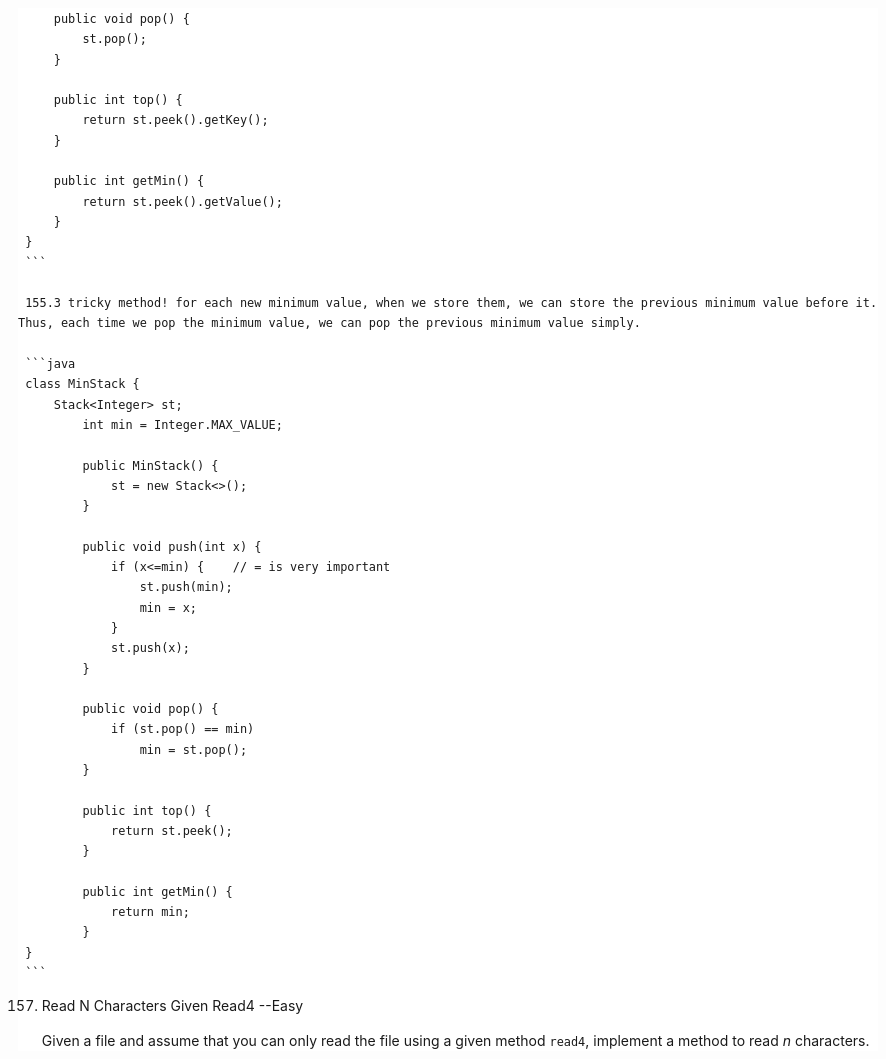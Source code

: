          public void pop() {
             st.pop();
         }
     
         public int top() {
             return st.peek().getKey();
         }
     
         public int getMin() {
             return st.peek().getValue();
         }
     }
     ```

     155.3 tricky method! for each new minimum value, when we store them, we can store the previous minimum value before it. Thus, each time we pop the minimum value, we can pop the previous minimum value simply.

     ```java
     class MinStack {
         Stack<Integer> st;
             int min = Integer.MAX_VALUE;
     
             public MinStack() {
                 st = new Stack<>();
             }
     
             public void push(int x) {
                 if (x<=min) {    // = is very important
                     st.push(min);
                     min = x;
                 }
                 st.push(x);
             }
     
             public void pop() {
                 if (st.pop() == min)
                     min = st.pop();
             }
     
             public int top() {
                 return st.peek();
             }
     
             public int getMin() {
                 return min;
             }
     }
     ```





157. Read N Characters Given Read4  --Easy

     Given a file and assume that you can only read the file using a given method `read4`, implement a method to read *n* characters. 
